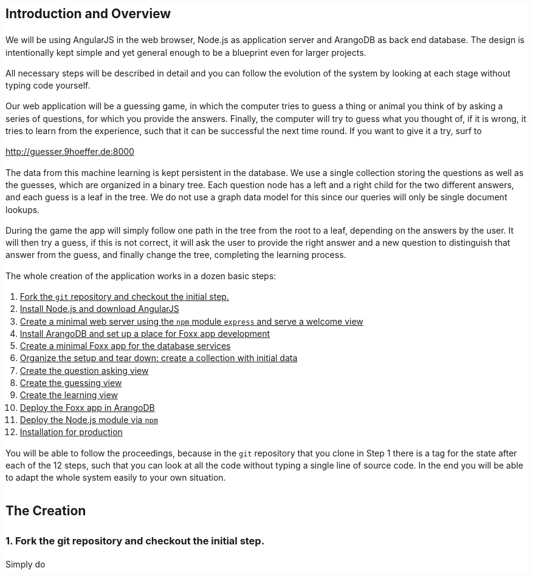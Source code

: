 ## Introduction and Overview

We will be using AngularJS in the web browser, Node.js as application server and ArangoDB as back end database. The design is intentionally kept simple and yet general enough to be a blueprint even for larger projects.

All necessary steps will be described in detail and you can follow the evolution of the system by looking at each stage without typing code yourself.

Our web application will be a guessing game, in which the computer tries to guess a thing or animal you think of by asking a series of questions, for which you provide the answers. Finally, the computer will try to guess what you thought of, if it is wrong, it tries to learn from the experience, such that it can be successful the next time round. If you want to give it a try, surf to

<http://guesser.9hoeffer.de:8000>

The data from this machine learning is kept persistent in the database. We use a single collection storing the questions as well as the guesses, which are organized in a binary tree. Each question node has a left and a right child for the two different answers, and each guess is a leaf in the tree. We do not use a graph data model for this since our queries will only be single document lookups.

During the game the app will simply follow one path in the tree from the root to a leaf, depending on the answers by the user. It will then try a guess, if this is not correct, it will ask the user to provide the right answer and a new question to distinguish that answer from the guess, and finally change the tree, completing the learning process.

The whole creation of the application works in a dozen basic steps:

1.  [Fork the `git` repository and checkout the initial step.][1]
2.  [Install Node.js and download AngularJS][2]
3.  [Create a minimal web server using the `npm` module `express` and serve a welcome view][3]
4.  [Install ArangoDB and set up a place for Foxx app development][4]
5.  [Create a minimal Foxx app for the database services][5]
6.  [Organize the setup and tear down: create a collection with initial data][6]
7.  [Create the question asking view][7]
8.  [Create the guessing view][8]
9.  [Create the learning view][9]
10. [Deploy the Foxx app in ArangoDB][10]
11. [Deploy the Node.js module via `npm`][11]
12. [Installation for production][12]

You will be able to follow the proceedings, because in the `git` repository that you clone in Step 1 there is a tag for the state after each of the 12 steps, such that you can look at all the code without typing a single line of source code. In the end you will be able to adapt the whole system easily to your own situation.

## The Creation

<a name="One"></a>

### 1\. Fork the git repository and checkout the initial step.

Simply do


 [1]: #One
 [2]: #Two
 [3]: #Three
 [4]: #Four
 [5]: #Five
 [6]: #Six
 [7]: #Seven
 [8]: #Eight
 [9]: #Nine
 [10]: #Ten
 [11]: #Eleven
 [12]: #Twelve
 [13]: https://docs.angularjs.org/api
 [14]: http://expressjs.com/4x/api.html
 [15]: http://localhost:8000